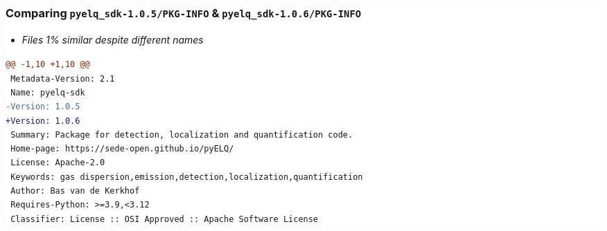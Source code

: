 ### Comparing `pyelq_sdk-1.0.5/PKG-INFO` & `pyelq_sdk-1.0.6/PKG-INFO`

 * *Files 1% similar despite different names*

```diff
@@ -1,10 +1,10 @@
 Metadata-Version: 2.1
 Name: pyelq-sdk
-Version: 1.0.5
+Version: 1.0.6
 Summary: Package for detection, localization and quantification code.
 Home-page: https://sede-open.github.io/pyELQ/
 License: Apache-2.0
 Keywords: gas dispersion,emission,detection,localization,quantification
 Author: Bas van de Kerkhof
 Requires-Python: >=3.9,<3.12
 Classifier: License :: OSI Approved :: Apache Software License
```

